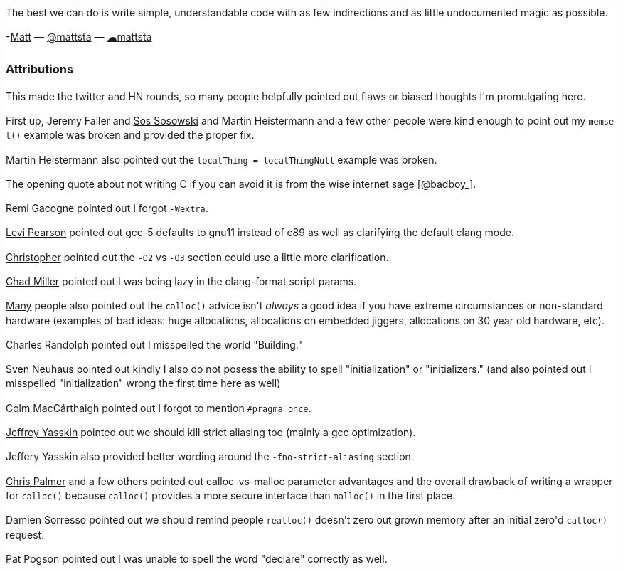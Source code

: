 The best we can do is write simple, understandable code with as few
indirections and as little undocumented magic as possible.

-[Matt] — [@mattsta] — [☁mattsta]

### Attributions

This made the twitter and HN rounds, so many people helpfully pointed out flaws
or biased thoughts I'm promulgating here.

First up, Jeremy Faller and [Sos Sosowski] and Martin Heistermann and a few
other people were kind enough to point out my `memset()` example was broken and
provided the proper fix.

Martin Heistermann also pointed out the `localThing = localThingNull` example
was broken.

The opening quote about not writing C if you can avoid it is from the wise
internet sage [@badboy\_].

[Remi Gacogne] pointed out I forgot `-Wextra`.

[Levi Pearson] pointed out gcc-5 defaults to gnu11 instead of c89 as well as
clarifying the default clang mode.

[Christopher] pointed out the `-O2` vs `-O3` section could use a little more
clarification.

[Chad Miller] pointed out I was being lazy in the clang-format script params.

[Many] people also pointed out the `calloc()` advice isn't *always* a good idea
if you have extreme circumstances or non-standard hardware (examples of bad
ideas: huge allocations, allocations on embedded jiggers, allocations on 30
year old hardware, etc).

Charles Randolph pointed out I misspelled the world "Building."

Sven Neuhaus pointed out kindly I also do not posess the ability to spell
"initialization" or "initializers." (and also pointed out I misspelled
"initialization" wrong the first time here as well)

[Colm MacCárthaigh] pointed out I forgot to mention `#pragma once`.

[Jeffrey Yasskin] pointed out we should kill strict aliasing too (mainly a gcc
optimization).

Jeffery Yasskin also provided better wording around the
`-fno-strict-aliasing` section.

[Chris Palmer] and a few others pointed out calloc-vs-malloc parameter
advantages and the overall drawback of writing a wrapper for `calloc()` because
`calloc()` provides a more secure interface than `malloc()` in the first place.

Damien Sorresso pointed out we should remind people `realloc()` doesn't zero
out grown memory after an initial zero'd `calloc()` request.

Pat Pogson pointed out I was unable to spell the word "declare" correctly
as well.


  [Matt Stancliff]: http://matt.sh
  [Keith S. Thompson]: https://github.com/Keith-S-Thompson
  [Bryan Elliott]: https://github.com/Fordi
  [howto-c-response]: https://github.com/Keith-S-Thompson/how-to-c-response/blob/master/README.md
  [Dom Christie]: https://github.com/domchristie
  [to-markdown]: https://github.com/domchristie/to-markdown
  [pandoc]: http://pandoc.org
  [Matt]: mailto:matt@matt.sh
  [Adrián Arroyo Calle]: https://github.com/AdrianArroyoCalle
  [¿Cómo programar en C (en 2016)?]: https://adrianarroyocalle.github.io/blog/2016/01/10/como-programar-en-c-en-2016/
  [Jan-Erik Rediger]: http://fnordig.de/
  [Enough Rope to Shoot Yourself In the Foot]: http://www.goodreads.com/book/show/103892.Enough_Rope_to_Shoot_Yourself_in_the_Foot
  [early 1970s]: https://www.bell-labs.com/usr/dmr/www/chist.html
  [gcc-specific extensions]: https://gcc.gnu.org/onlinedocs/gcc/C-Extensions.html
  [GCC's optimize options]: https://gcc.gnu.org/onlinedocs/gcc/Optimize-Options.html
  [libutf8]: http://www.haible.de/bruno/packages-libutf8.html
  [newer compiler versions]: https://twitter.com/oliviergay/status/685389448142565376
  [clang LTO]: http://llvm.org/docs/LinkTimeOptimization.html
  [guide]: http://llvm.org/docs/GoldPlugin.html
  [gcc LTO]: https://gcc.gnu.org/onlinedocs/gccint/LTO-Overview.html
  [stddef.h]: http://pubs.opengroup.org/onlinepubs/7908799/xsh/stddef.h.html
  [pragma once]: https://en.wikipedia.org/wiki/Pragma_once
  [The New C: Compound Literals]: http://www.drdobbs.com/the-new-c-compound-literals/184401404
  [dangerous anti-pattern]: https://twitter.com/grynspan/status/685509158024691712
  [C99 VLA]: https://en.wikipedia.org/wiki/Variable-length_array
  [Some people]: https://twitter.com/comex/status/685423016981966848
  [restrict keyword]: https://en.wikipedia.org/wiki/Restrict
  [Unaligned Memory Access]: https://www.kernel.org/doc/Documentation/unaligned-memory-access.txt
  [clang-format]: http://clang.llvm.org/docs/ClangFormat.html
  [clang-tidy]: http://clang.llvm.org/extra/clang-tidy/
  [Benchmarking fun with calloc() and zero pages (2007)]: https://blogs.fau.de/hager/archives/825
  [Copy-on-write in virtual memory management]: https://en.wikipedia.org/wiki/Copy-on-write#Copy-on-write_in_virtual_memory_management
  [Fixed width integer types (since C99)]: http://en.cppreference.com/w/c/types/integer
  [Making Code 64-Bit Clean]: https://developer.apple.com/library/mac/documentation/Darwin/Conceptual/64bitPorting/MakingCode64-BitClean/MakingCode64-BitClean.html
  [sizes of C types across architectures]: https://www.securecoding.cert.org/confluence/pages/viewpage.action?pageId=4374
  [size\_t and ptrdiff\_t]: http://www.viva64.com/en/a/0050/
  [Secure Coding]: https://www.securecoding.cert.org/confluence/display/c/SEI+CERT+C+Coding+Standard
  [Modern C]: http://icube-icps.unistra.fr/img_auth.php/d/db/ModernC.pdf
  [@mattsta]: https://twitter.com/mattsta
  [☁mattsta]: https://github.com/mattsta
  [Sos Sosowski]: https://twitter.com/Sosowski/status/685431663501926400
  [Remi Gacogne]: https://twitter.com/rgacogne/status/685390620723154944
  [Levi Pearson]: https://twitter.com/pineal_servo/status/685393454487056384
  [Christopher]: https://twitter.com/shrydar/status/685375992114757632
  [Chad Miller]: https://twitter.com/chadmiller/status/685469896914919424
  [Many]: https://twitter.com/lordcyphar/status/685444198481412096
  [Colm MacCárthaigh]: https://twitter.com/colmmacc/status/685493166988906497
  [Jeffrey Yasskin]: https://twitter.com/jyasskin/status/685493531515826176
  [Chris Palmer]: https://twitter.com/fugueish/status/685503534230458369
  [@TopShibe]: https://twitter.com/TopShibe/status/685505183762223105
  [Anthony Le Goff]: https://twitter.com/Ideo_logiq/status/685384708188930048
  [@JayBhukhanwala]: https://twitter.com/JayBhukhanwala
  [Return Parameter Types]: #_return-parameter-types
  [Parameter Types]: #_parameter-types
  [Paolo G. Giarrusso]: https://twitter.com/Blaisorblade/status/686042231917178881
  [how-to-c-response]: https://github.com/Keith-S-Thompson/how-to-c-response
  [George Makrydakis]: https://twitter.com/irrequietus/status/685407732464226306